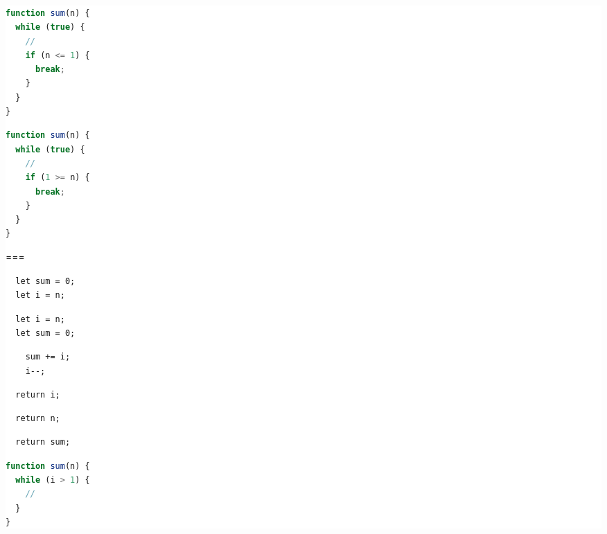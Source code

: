 ```js
function sum(n) {
  while (true) {
    //
    if (n <= 1) {
      break;
    }
  }
}
```

```js
function sum(n) {
  while (true) {
    //
    if (1 >= n) {
      break;
    }
  }
}
```

===

```initial
  let sum = 0;
  let i = n;
```

```initial
  let i = n;
  let sum = 0;
```

```transformation
    sum += i;
    i--;
```

```final

```

```final
  return i;
```

```final
  return n;
```

```final
  return sum;
```

```js
function sum(n) {
  while (i > 1) {
    //
  }
}
```
